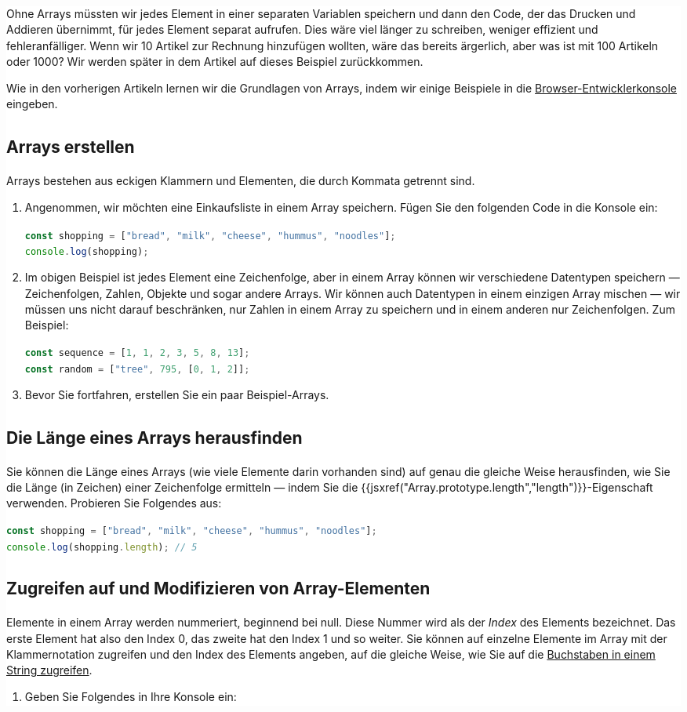 Ohne Arrays müssten wir jedes Element in einer separaten Variablen speichern und dann den Code, der das Drucken und Addieren übernimmt, für jedes Element separat aufrufen. Dies wäre viel länger zu schreiben, weniger effizient und fehleranfälliger. Wenn wir 10 Artikel zur Rechnung hinzufügen wollten, wäre das bereits ärgerlich, aber was ist mit 100 Artikeln oder 1000? Wir werden später in dem Artikel auf dieses Beispiel zurückkommen.

Wie in den vorherigen Artikeln lernen wir die Grundlagen von Arrays, indem wir einige Beispiele in die [Browser-Entwicklerkonsole](/de/docs/Learn_web_development/Howto/Tools_and_setup/What_are_browser_developer_tools) eingeben.

## Arrays erstellen

Arrays bestehen aus eckigen Klammern und Elementen, die durch Kommata getrennt sind.

1. Angenommen, wir möchten eine Einkaufsliste in einem Array speichern. Fügen Sie den folgenden Code in die Konsole ein:

   ```js
   const shopping = ["bread", "milk", "cheese", "hummus", "noodles"];
   console.log(shopping);
   ```

2. Im obigen Beispiel ist jedes Element eine Zeichenfolge, aber in einem Array können wir verschiedene Datentypen speichern — Zeichenfolgen, Zahlen, Objekte und sogar andere Arrays. Wir können auch Datentypen in einem einzigen Array mischen — wir müssen uns nicht darauf beschränken, nur Zahlen in einem Array zu speichern und in einem anderen nur Zeichenfolgen. Zum Beispiel:

   ```js
   const sequence = [1, 1, 2, 3, 5, 8, 13];
   const random = ["tree", 795, [0, 1, 2]];
   ```

3. Bevor Sie fortfahren, erstellen Sie ein paar Beispiel-Arrays.

## Die Länge eines Arrays herausfinden

Sie können die Länge eines Arrays (wie viele Elemente darin vorhanden sind) auf genau die gleiche Weise herausfinden, wie Sie die Länge (in Zeichen) einer Zeichenfolge ermitteln — indem Sie die {{jsxref("Array.prototype.length","length")}}-Eigenschaft verwenden. Probieren Sie Folgendes aus:

```js
const shopping = ["bread", "milk", "cheese", "hummus", "noodles"];
console.log(shopping.length); // 5
```

## Zugreifen auf und Modifizieren von Array-Elementen

Elemente in einem Array werden nummeriert, beginnend bei null. Diese Nummer wird als der _Index_ des Elements bezeichnet. Das erste Element hat also den Index 0, das zweite hat den Index 1 und so weiter. Sie können auf einzelne Elemente im Array mit der Klammernotation zugreifen und den Index des Elements angeben, auf die gleiche Weise, wie Sie auf die [Buchstaben in einem String zugreifen](/de/docs/Learn_web_development/Core/Scripting/Useful_string_methods#retrieving_a_specific_string_character).

1. Geben Sie Folgendes in Ihre Konsole ein:
